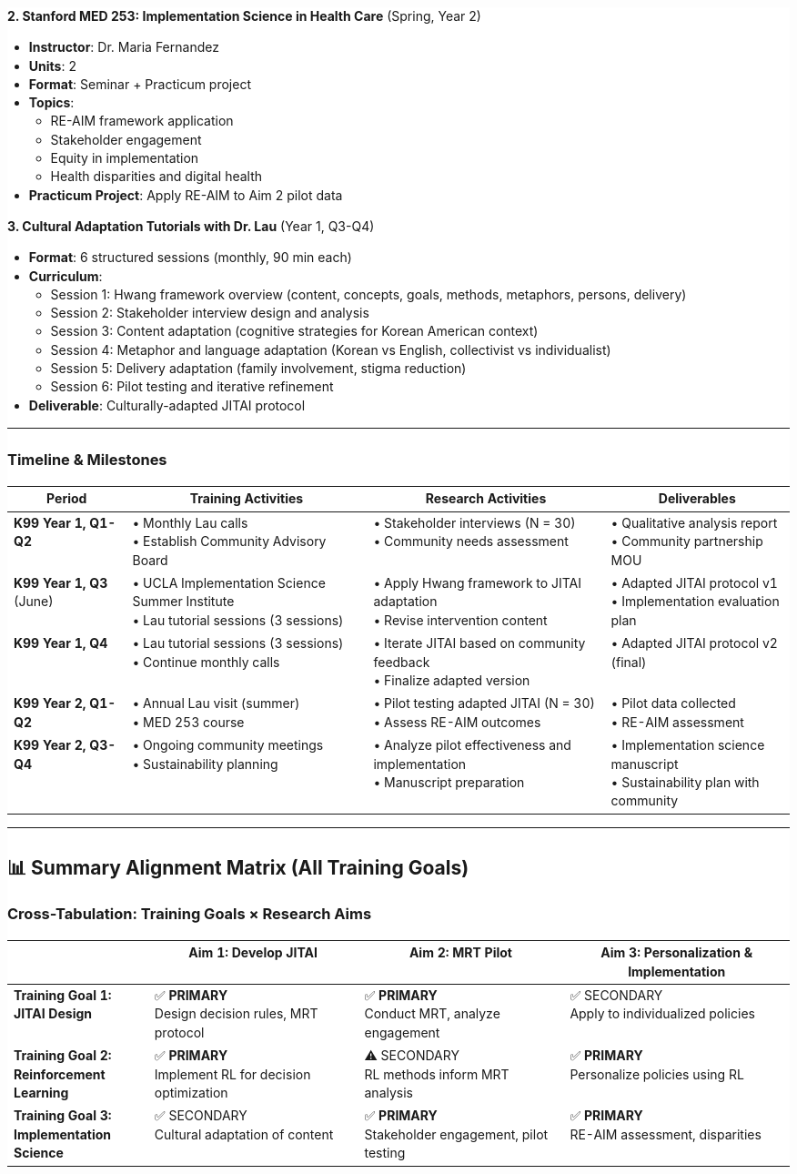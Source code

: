 **2. Stanford MED 253: Implementation Science in Health Care** (Spring, Year 2)

- **Instructor**: Dr. Maria Fernandez
- **Units**: 2
- **Format**: Seminar + Practicum project
- **Topics**:
  - RE-AIM framework application
  - Stakeholder engagement
  - Equity in implementation
  - Health disparities and digital health
- **Practicum Project**: Apply RE-AIM to Aim 2 pilot data

**3. Cultural Adaptation Tutorials with Dr. Lau** (Year 1, Q3-Q4)

- **Format**: 6 structured sessions (monthly, 90 min each)
- **Curriculum**:
  - Session 1: Hwang framework overview (content, concepts, goals, methods, metaphors, persons, delivery)
  - Session 2: Stakeholder interview design and analysis
  - Session 3: Content adaptation (cognitive strategies for Korean American context)
  - Session 4: Metaphor and language adaptation (Korean vs English, collectivist vs individualist)
  - Session 5: Delivery adaptation (family involvement, stigma reduction)
  - Session 6: Pilot testing and iterative refinement
- **Deliverable**: Culturally-adapted JITAI protocol

---

### Timeline & Milestones

| Period | Training Activities | Research Activities | Deliverables |
|--------|---------------------|---------------------|--------------|
| **K99 Year 1, Q1-Q2** | • Monthly Lau calls<br>• Establish Community Advisory Board | • Stakeholder interviews (N = 30)<br>• Community needs assessment | • Qualitative analysis report<br>• Community partnership MOU |
| **K99 Year 1, Q3** (June) | • UCLA Implementation Science Summer Institute<br>• Lau tutorial sessions (3 sessions) | • Apply Hwang framework to JITAI adaptation<br>• Revise intervention content | • Adapted JITAI protocol v1<br>• Implementation evaluation plan |
| **K99 Year 1, Q4** | • Lau tutorial sessions (3 sessions)<br>• Continue monthly calls | • Iterate JITAI based on community feedback<br>• Finalize adapted version | • Adapted JITAI protocol v2 (final) |
| **K99 Year 2, Q1-Q2** | • Annual Lau visit (summer)<br>• MED 253 course | • Pilot testing adapted JITAI (N = 30)<br>• Assess RE-AIM outcomes | • Pilot data collected<br>• RE-AIM assessment |
| **K99 Year 2, Q3-Q4** | • Ongoing community meetings<br>• Sustainability planning | • Analyze pilot effectiveness and implementation<br>• Manuscript preparation | • Implementation science manuscript<br>• Sustainability plan with community |

---

## 📊 Summary Alignment Matrix (All Training Goals)

### Cross-Tabulation: Training Goals × Research Aims

|  | **Aim 1: Develop JITAI** | **Aim 2: MRT Pilot** | **Aim 3: Personalization & Implementation** |
|---|---|---|---|
| **Training Goal 1:<br>JITAI Design** | ✅ **PRIMARY**<br>Design decision rules, MRT protocol | ✅ **PRIMARY**<br>Conduct MRT, analyze engagement | ✅ SECONDARY<br>Apply to individualized policies |
| **Training Goal 2:<br>Reinforcement Learning** | ✅ **PRIMARY**<br>Implement RL for decision optimization | ⚠️ SECONDARY<br>RL methods inform MRT analysis | ✅ **PRIMARY**<br>Personalize policies using RL |
| **Training Goal 3:<br>Implementation Science** | ✅ SECONDARY<br>Cultural adaptation of content | ✅ **PRIMARY**<br>Stakeholder engagement, pilot testing | ✅ **PRIMARY**<br>RE-AIM assessment, disparities |
